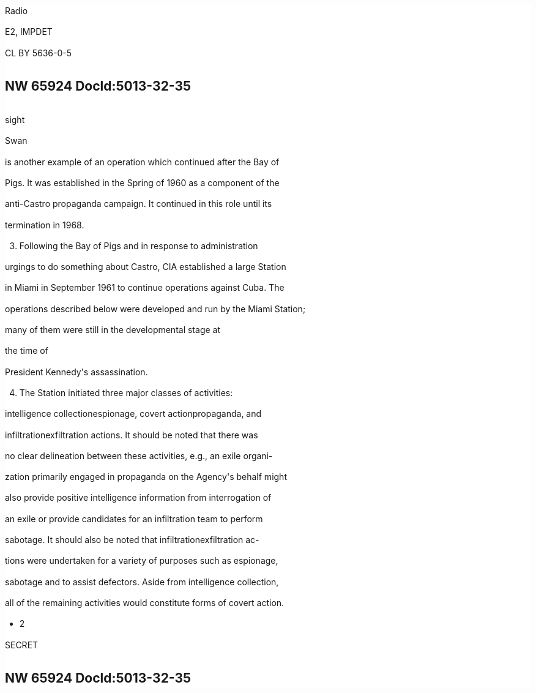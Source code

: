 Radio

E2, IMPDET

CL BY 5636-0-5

NW 65924 Docld:5013-32-35
---

##
sight

Swan

is another example of an operation which continued after the Bay of

Pigs. It was established in the Spring of 1960 as a component of the

anti-Castro propaganda campaign. It continued in this role until its

termination in 1968.

3. Following the Bay of Pigs and in response to administration

urgings to do something about Castro, CIA established a large Station

in Miami in September 1961 to continue operations against Cuba. The

operations described below were developed and run by the Miami Station;

many of them were still in the developmental stage at

the time of

President Kennedy's assassination.

4. The Station initiated three major classes of activities:

intelligence collectionespionage, covert actionpropaganda, and

infiltrationexfiltration actions. It should be noted that there was

no clear delineation between these activities, e.g., an exile organi-

zation primarily engaged in propaganda on the Agency's behalf might

also provide positive intelligence information from interrogation of

an exile or provide candidates for an infiltration team to perform

sabotage. It should also be noted that infiltrationexfiltration ac-

tions were undertaken for a variety of purposes such as espionage,

sabotage and to assist defectors. Aside from intelligence collection,

all of the remaining activities would constitute forms of covert action.

- 2

SECRET

NW 65924 Docld:5013-32-35
---
